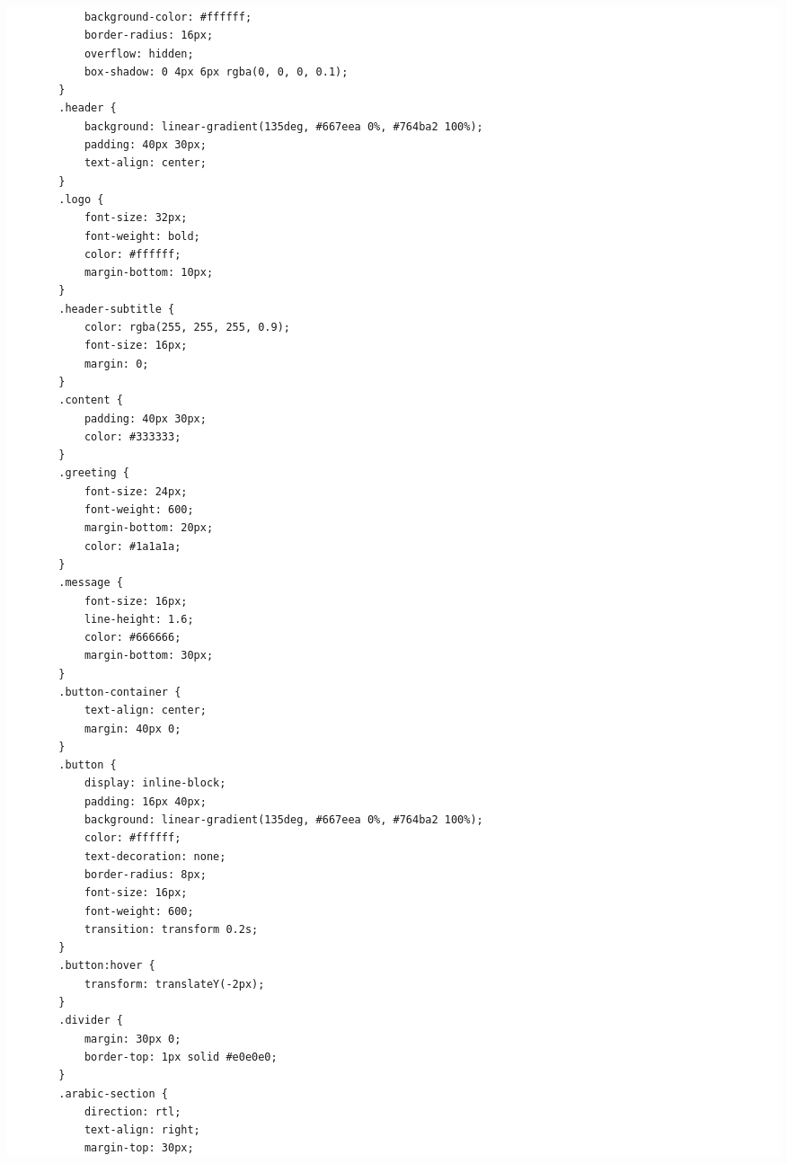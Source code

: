 ```html
            background-color: #ffffff;
            border-radius: 16px;
            overflow: hidden;
            box-shadow: 0 4px 6px rgba(0, 0, 0, 0.1);
        }
        .header {
            background: linear-gradient(135deg, #667eea 0%, #764ba2 100%);
            padding: 40px 30px;
            text-align: center;
        }
        .logo {
            font-size: 32px;
            font-weight: bold;
            color: #ffffff;
            margin-bottom: 10px;
        }
        .header-subtitle {
            color: rgba(255, 255, 255, 0.9);
            font-size: 16px;
            margin: 0;
        }
        .content {
            padding: 40px 30px;
            color: #333333;
        }
        .greeting {
            font-size: 24px;
            font-weight: 600;
            margin-bottom: 20px;
            color: #1a1a1a;
        }
        .message {
            font-size: 16px;
            line-height: 1.6;
            color: #666666;
            margin-bottom: 30px;
        }
        .button-container {
            text-align: center;
            margin: 40px 0;
        }
        .button {
            display: inline-block;
            padding: 16px 40px;
            background: linear-gradient(135deg, #667eea 0%, #764ba2 100%);
            color: #ffffff;
            text-decoration: none;
            border-radius: 8px;
            font-size: 16px;
            font-weight: 600;
            transition: transform 0.2s;
        }
        .button:hover {
            transform: translateY(-2px);
        }
        .divider {
            margin: 30px 0;
            border-top: 1px solid #e0e0e0;
        }
        .arabic-section {
            direction: rtl;
            text-align: right;
            margin-top: 30px;
```